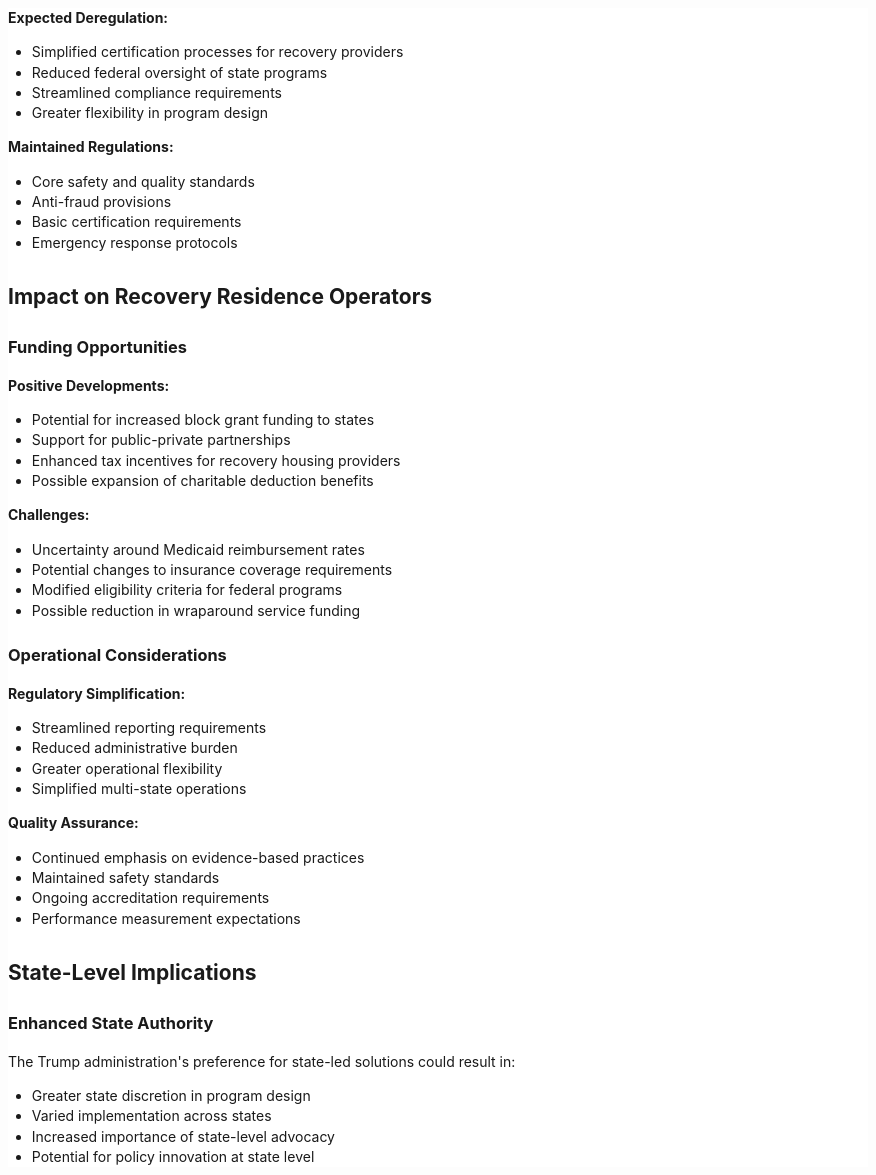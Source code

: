 **Expected Deregulation:**
- Simplified certification processes for recovery providers
- Reduced federal oversight of state programs
- Streamlined compliance requirements
- Greater flexibility in program design

**Maintained Regulations:**
- Core safety and quality standards
- Anti-fraud provisions
- Basic certification requirements
- Emergency response protocols

## Impact on Recovery Residence Operators

### Funding Opportunities

**Positive Developments:**
- Potential for increased block grant funding to states
- Support for public-private partnerships
- Enhanced tax incentives for recovery housing providers
- Possible expansion of charitable deduction benefits

**Challenges:**
- Uncertainty around Medicaid reimbursement rates
- Potential changes to insurance coverage requirements
- Modified eligibility criteria for federal programs
- Possible reduction in wraparound service funding

### Operational Considerations

**Regulatory Simplification:**
- Streamlined reporting requirements
- Reduced administrative burden
- Greater operational flexibility
- Simplified multi-state operations

**Quality Assurance:**
- Continued emphasis on evidence-based practices
- Maintained safety standards
- Ongoing accreditation requirements
- Performance measurement expectations

## State-Level Implications

### Enhanced State Authority

The Trump administration's preference for state-led solutions could result in:
- Greater state discretion in program design
- Varied implementation across states
- Increased importance of state-level advocacy
- Potential for policy innovation at state level
